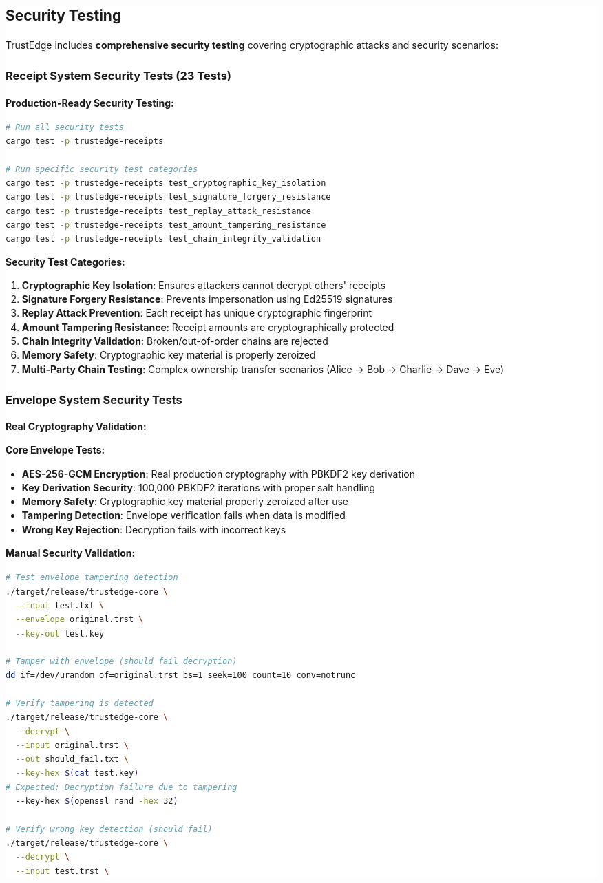 ## Security Testing

TrustEdge includes **comprehensive security testing** covering cryptographic attacks and security scenarios:

### Receipt System Security Tests (23 Tests)

**Production-Ready Security Testing:**
```bash
# Run all security tests
cargo test -p trustedge-receipts

# Run specific security test categories
cargo test -p trustedge-receipts test_cryptographic_key_isolation
cargo test -p trustedge-receipts test_signature_forgery_resistance
cargo test -p trustedge-receipts test_replay_attack_resistance
cargo test -p trustedge-receipts test_amount_tampering_resistance
cargo test -p trustedge-receipts test_chain_integrity_validation
```

**Security Test Categories:**

1. **Cryptographic Key Isolation**: Ensures attackers cannot decrypt others' receipts
2. **Signature Forgery Resistance**: Prevents impersonation using Ed25519 signatures  
3. **Replay Attack Prevention**: Each receipt has unique cryptographic fingerprint
4. **Amount Tampering Resistance**: Receipt amounts are cryptographically protected
5. **Chain Integrity Validation**: Broken/out-of-order chains are rejected
6. **Memory Safety**: Cryptographic key material is properly zeroized
7. **Multi-Party Chain Testing**: Complex ownership transfer scenarios (Alice → Bob → Charlie → Dave → Eve)

### Envelope System Security Tests

**Real Cryptography Validation:**

**Core Envelope Tests:**
- **AES-256-GCM Encryption**: Real production cryptography with PBKDF2 key derivation
- **Key Derivation Security**: 100,000 PBKDF2 iterations with proper salt handling
- **Memory Safety**: Cryptographic key material properly zeroized after use
- **Tampering Detection**: Envelope verification fails when data is modified
- **Wrong Key Rejection**: Decryption fails with incorrect keys

**Manual Security Validation:**
```bash
# Test envelope tampering detection
./target/release/trustedge-core \
  --input test.txt \
  --envelope original.trst \
  --key-out test.key

# Tamper with envelope (should fail decryption)
dd if=/dev/urandom of=original.trst bs=1 seek=100 count=10 conv=notrunc

# Verify tampering is detected
./target/release/trustedge-core \
  --decrypt \
  --input original.trst \
  --out should_fail.txt \
  --key-hex $(cat test.key)
# Expected: Decryption failure due to tampering
  --key-hex $(openssl rand -hex 32)

# Verify wrong key detection (should fail)
./target/release/trustedge-core \
  --decrypt \
  --input test.trst \
```